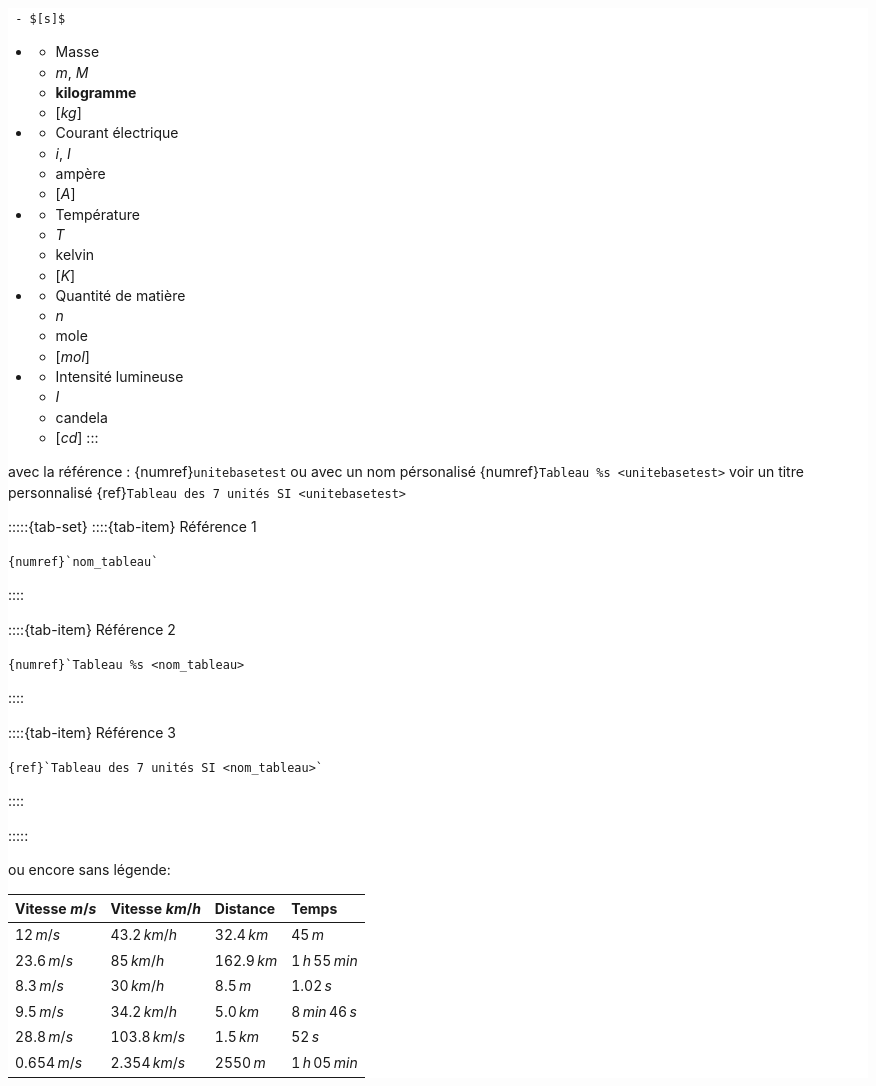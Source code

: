     - $[s]$
*    - Masse
     - $m$, $M$
     - **kilogramme**
     - $[kg]$
*    - Courant électrique
     - $i$, $I$
     - ampère
     - $[A]$
*    - Température
     - $T$
     - kelvin
     - $[K]$
*    - Quantité de matière
     - $n$
     - mole
     - $[mol]$
*    - Intensité lumineuse
     - $I$
     - candela
     - $[cd]$
:::

avec la référence : {numref}`unitebasetest` ou avec un nom pérsonalisé {numref}`Tableau %s <unitebasetest>` voir un titre personnalisé {ref}`Tableau des 7 unités SI <unitebasetest>`

:::::{tab-set}
::::{tab-item} Référence 1
```none
{numref}`nom_tableau`
```
::::

::::{tab-item} Référence 2
```none
{numref}`Tableau %s <nom_tableau>
```
::::

::::{tab-item} Référence 3
```none
{ref}`Tableau des 7 unités SI <nom_tableau>`
```
::::

:::::

ou encore sans légende:

| Vitesse $m/s$ | Vitesse $km/h$ | Distance    | Temps           |
|:--------------|:---------------| :-----------|:----------------| 
| $12\,m/s$     |$43.2\,km/h$    |$32.4\,km$   | $45\,m$         | 
|$23.6\,m/s$    |$85\,km/h$      |$162.9\,km$  | $1\,h\,55\,min$ |
|$8.3\,m/s$     |$30\,km/h$      | $8.5\,m$    | $1.02\,s$       |
|$9.5\,m/s$     |$34.2\,km/h$    | $5.0\,km$   |$8\,min\,46\,s$  |
|$28.8\,m/s$    |$103.8\,km/s$   | $1.5\,km$   | $52\,s$         |
|$0.654\,m/s$   |$2.354\,km/s$   | $2550\,m$   | $1\,h\,05\,min$ |
